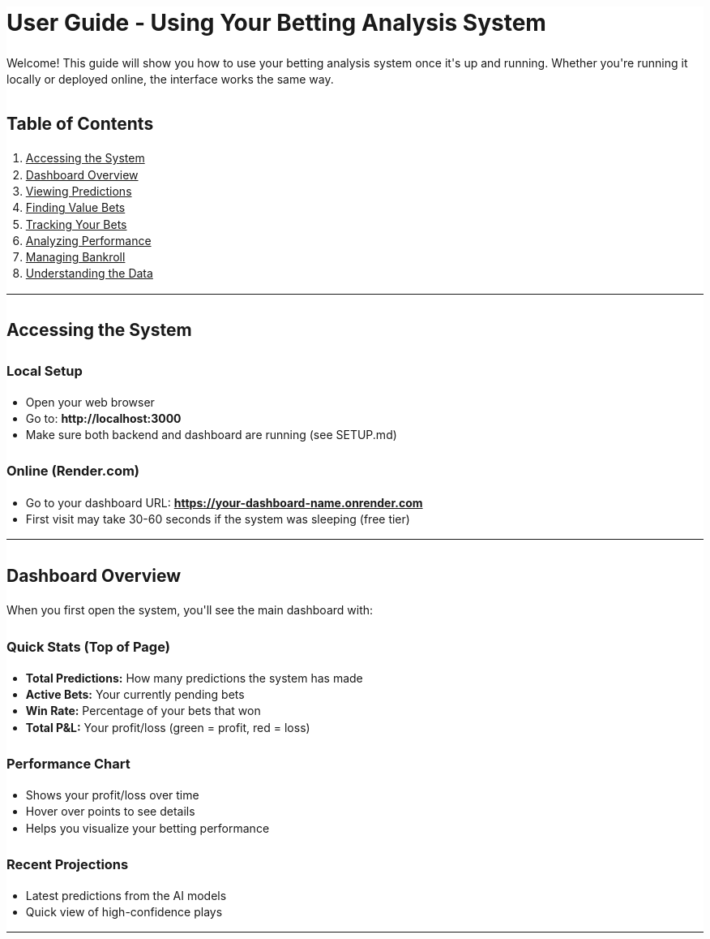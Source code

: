 
# User Guide - Using Your Betting Analysis System

Welcome! This guide will show you how to use your betting analysis system once it's up and running. Whether you're running it locally or deployed online, the interface works the same way.

## Table of Contents

1. [Accessing the System](#accessing-the-system)
2. [Dashboard Overview](#dashboard-overview)
3. [Viewing Predictions](#viewing-predictions)
4. [Finding Value Bets](#finding-value-bets)
5. [Tracking Your Bets](#tracking-your-bets)
6. [Analyzing Performance](#analyzing-performance)
7. [Managing Bankroll](#managing-bankroll)
8. [Understanding the Data](#understanding-the-data)

---

## Accessing the System

### Local Setup
- Open your web browser
- Go to: **http://localhost:3000**
- Make sure both backend and dashboard are running (see SETUP.md)

### Online (Render.com)
- Go to your dashboard URL: **https://your-dashboard-name.onrender.com**
- First visit may take 30-60 seconds if the system was sleeping (free tier)

---

## Dashboard Overview

When you first open the system, you'll see the main dashboard with:

### Quick Stats (Top of Page)
- **Total Predictions:** How many predictions the system has made
- **Active Bets:** Your currently pending bets
- **Win Rate:** Percentage of your bets that won
- **Total P&L:** Your profit/loss (green = profit, red = loss)

### Performance Chart
- Shows your profit/loss over time
- Hover over points to see details
- Helps you visualize your betting performance

### Recent Projections
- Latest predictions from the AI models
- Quick view of high-confidence plays

---